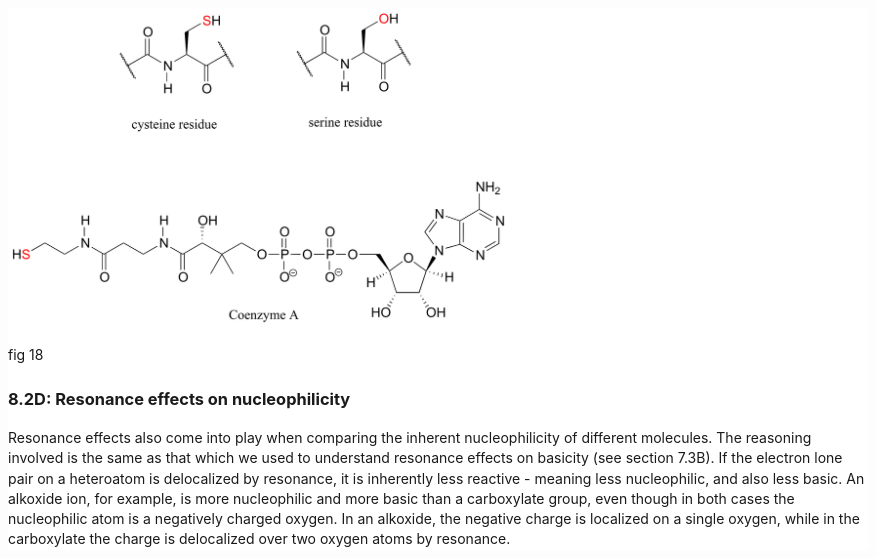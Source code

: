 <img src="media/image651.png"
style="width:5.21319in;height:3.30556in" />

fig 18

### 8.2D: Resonance effects on nucleophilicity

Resonance effects also come into play when comparing the inherent
nucleophilicity of different molecules. The reasoning involved is the
same as that which we used to understand resonance effects on basicity
(see section 7.3B). If the electron lone pair on a heteroatom is
delocalized by resonance, it is inherently less reactive - meaning less
nucleophilic, and also less basic. An alkoxide ion, for example, is more
nucleophilic and more basic than a carboxylate group, even though in
both cases the nucleophilic atom is a negatively charged oxygen. In an
alkoxide, the negative charge is localized on a single oxygen, while in
the carboxylate the charge is delocalized over two oxygen atoms by
resonance.
